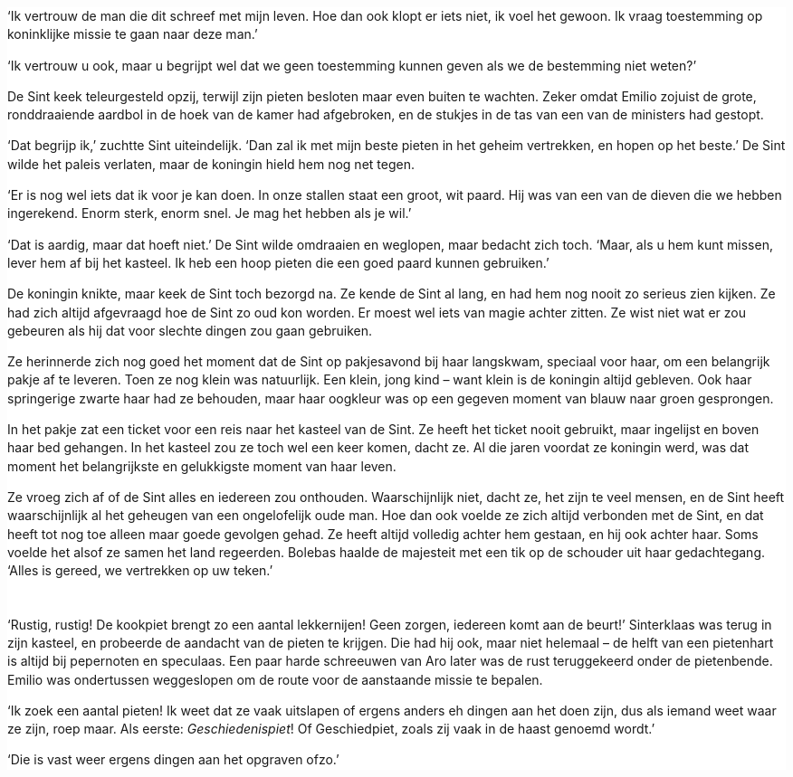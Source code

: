 ‘Ik vertrouw de man die dit schreef met mijn leven. Hoe dan ook klopt er iets niet, ik voel het gewoon. Ik vraag toestemming op koninklijke missie te gaan naar deze man.’

‘Ik vertrouw u ook, maar u begrijpt wel dat we geen toestemming kunnen geven als we de bestemming niet weten?’

De Sint keek teleurgesteld opzij, terwijl zijn pieten besloten maar even buiten te wachten. Zeker omdat Emilio zojuist de grote, ronddraaiende aardbol in de hoek van de kamer had afgebroken, en de stukjes in de tas van een van de ministers had gestopt.

‘Dat begrijp ik,’ zuchtte Sint uiteindelijk. ‘Dan zal ik met mijn beste pieten in het geheim vertrekken, en hopen op het beste.’ De Sint wilde het paleis verlaten, maar de koningin hield hem nog net tegen.

‘Er is nog wel iets dat ik voor je kan doen. In onze stallen staat een groot, wit paard. Hij was van een van de dieven die we hebben ingerekend. Enorm sterk, enorm snel. Je mag het hebben als je wil.’

‘Dat is aardig, maar dat hoeft niet.’ De Sint wilde omdraaien en weglopen, maar bedacht zich toch. ‘Maar, als u hem kunt missen, lever hem af bij het kasteel. Ik heb een hoop pieten die een goed paard kunnen gebruiken.’

De koningin knikte, maar keek de Sint toch bezorgd na. Ze kende de Sint al lang, en had hem nog nooit zo serieus zien kijken. Ze had zich altijd afgevraagd hoe de Sint zo oud kon worden. Er moest wel iets van magie achter zitten. Ze wist niet wat er zou gebeuren als hij dat voor slechte dingen zou gaan gebruiken.

Ze herinnerde zich nog goed het moment dat de Sint op pakjesavond bij haar langskwam, speciaal voor haar, om een belangrijk pakje af te leveren. Toen ze nog klein was natuurlijk. Een klein, jong kind – want klein is de koningin altijd gebleven. Ook haar springerige zwarte haar had ze behouden, maar haar oogkleur was op een gegeven moment van blauw naar groen gesprongen.

In het pakje zat een ticket voor een reis naar het kasteel van de Sint. Ze heeft het ticket nooit gebruikt, maar ingelijst en boven haar bed gehangen. In het kasteel zou ze toch wel een keer komen, dacht ze. Al die jaren voordat ze koningin werd, was dat moment het belangrijkste en gelukkigste moment van haar leven.

Ze vroeg zich af of de Sint alles en iedereen zou onthouden. Waarschijnlijk niet, dacht ze, het zijn te veel mensen, en de Sint heeft waarschijnlijk al het geheugen van een ongelofelijk oude man. Hoe dan ook voelde ze zich altijd verbonden met de Sint, en dat heeft tot nog toe alleen maar goede gevolgen gehad. Ze heeft altijd volledig achter hem gestaan, en hij ook achter haar. Soms voelde het alsof ze samen het land regeerden. Bolebas haalde de majesteit met een tik op de schouder uit haar gedachtegang. ‘Alles is gereed, we vertrekken op uw teken.’

#

‘Rustig, rustig! De kookpiet brengt zo een aantal lekkernijen! Geen zorgen, iedereen komt aan de beurt!’ Sinterklaas was terug in zijn kasteel, en probeerde de aandacht van de pieten te krijgen. Die had hij ook, maar niet helemaal – de helft van een pietenhart is altijd bij pepernoten en speculaas. Een paar harde schreeuwen van Aro later was de rust teruggekeerd onder de pietenbende. Emilio was ondertussen weggeslopen om de route voor de aanstaande missie te bepalen.

‘Ik zoek een aantal pieten! Ik weet dat ze vaak uitslapen of ergens anders eh dingen aan het doen zijn, dus als iemand weet waar ze zijn, roep maar. Als eerste: _Geschiedenispiet_! Of Geschiedpiet, zoals zij vaak in de haast genoemd wordt.’

‘Die is vast weer ergens dingen aan het opgraven ofzo.’
